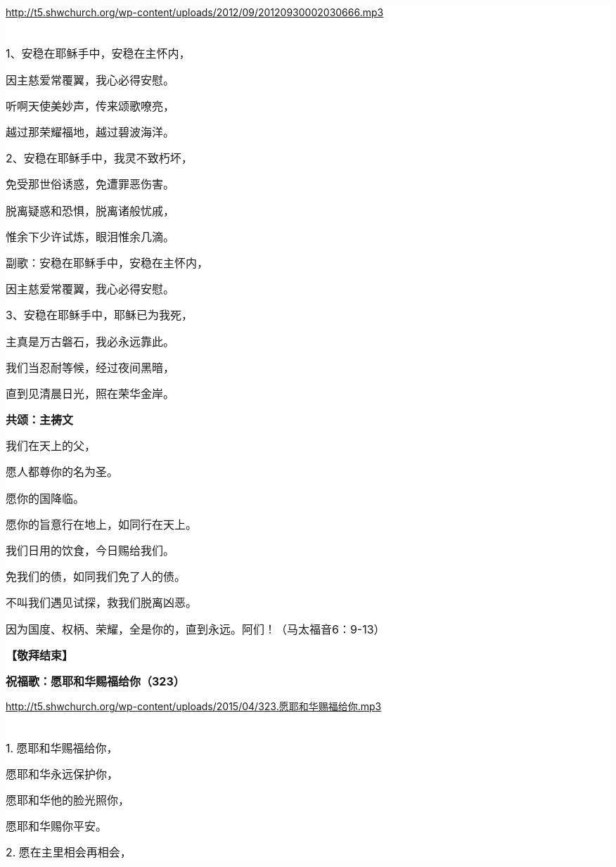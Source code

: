 <http://t5.shwchurch.org/wp-content/uploads/2012/09/20120930002030666.mp3></audio> 

<span style="font-size: 12pt;"><br /> 1、安稳在耶稣手中，安稳在主怀内， </span>
  
<span style="font-size: 12pt;">因主慈爱常覆翼，我心必得安慰。 </span>
  
<span style="font-size: 12pt;">听啊天使美妙声，传来颂歌嘹亮， </span>
  
<span style="font-size: 12pt;">越过那荣耀福地，越过碧波海洋。</span>

<span style="font-size: 12pt;">2、安稳在耶稣手中，我灵不致朽坏，</span>
  
<span style="font-size: 12pt;">免受那世俗诱惑，免遭罪恶伤害。</span>
  
<span style="font-size: 12pt;">脱离疑惑和恐惧，脱离诸般忧戚，</span>
  
<span style="font-size: 12pt;">惟余下少许试炼，眼泪惟余几滴。</span>

<span style="font-size: 12pt;">副歌：安稳在耶稣手中，安稳在主怀内，</span>
  
 <span style="font-size: 12pt;">因主慈爱常覆翼，我心必得安慰。</span>

<span style="font-size: 12pt;">3、安稳在耶稣手中，耶稣已为我死，</span>
  
<span style="font-size: 12pt;">主真是万古磐石，我必永远靠此。</span>
  
<span style="font-size: 12pt;">我们当忍耐等候，经过夜间黑暗，</span>
  
<span style="font-size: 12pt;">直到见清晨日光，照在荣华金岸。</span>

<span style="font-size: 12pt;"><strong>共颂：主祷文</strong></span>

<span style="font-size: 12pt;">我们在天上的父，</span>
  
<span style="font-size: 12pt;">愿人都尊你的名为圣。</span>
  
<span style="font-size: 12pt;">愿你的国降临。</span>
  
<span style="font-size: 12pt;">愿你的旨意行在地上，如同行在天上。</span>
  
<span style="font-size: 12pt;">我们日用的饮食，今日赐给我们。</span>
  
<span style="font-size: 12pt;">免我们的债，如同我们免了人的债。</span>
  
<span style="font-size: 12pt;">不叫我们遇见试探，救我们脱离凶恶。</span>
  
<span style="font-size: 12pt;">因为国度、权柄、荣耀，全是你的，直到永远。阿们！（马太福音6：9-13）</span>

<span style="font-size: 12pt;"><strong>【敬拜结束】</strong></span>

<span style="font-size: 12pt;"><strong>祝福歌：愿耶和华赐福给你（323）</strong></span><audio class="wp-audio-shortcode" id="audio-15608-967" preload="none" style="width: 100%;" controls="controls"><source type="audio/mpeg" src="http://t5.shwchurch.org/wp-content/uploads/2015/04/323.愿耶和华赐福给你.mp3?_=967" />

<http://t5.shwchurch.org/wp-content/uploads/2015/04/323.愿耶和华赐福给你.mp3></audio> 

<span style="font-size: 12pt;"><br /> 1. 愿耶和华赐福给你，</span>
  
 <span style="font-size: 12pt;">愿耶和华永远保护你，</span>
  
 <span style="font-size: 12pt;">愿耶和华他的脸光照你，</span>
  
 <span style="font-size: 12pt;">愿耶和华赐你平安。</span>

<span style="font-size: 12pt;">2. 愿在主里相会再相会，</span>
  